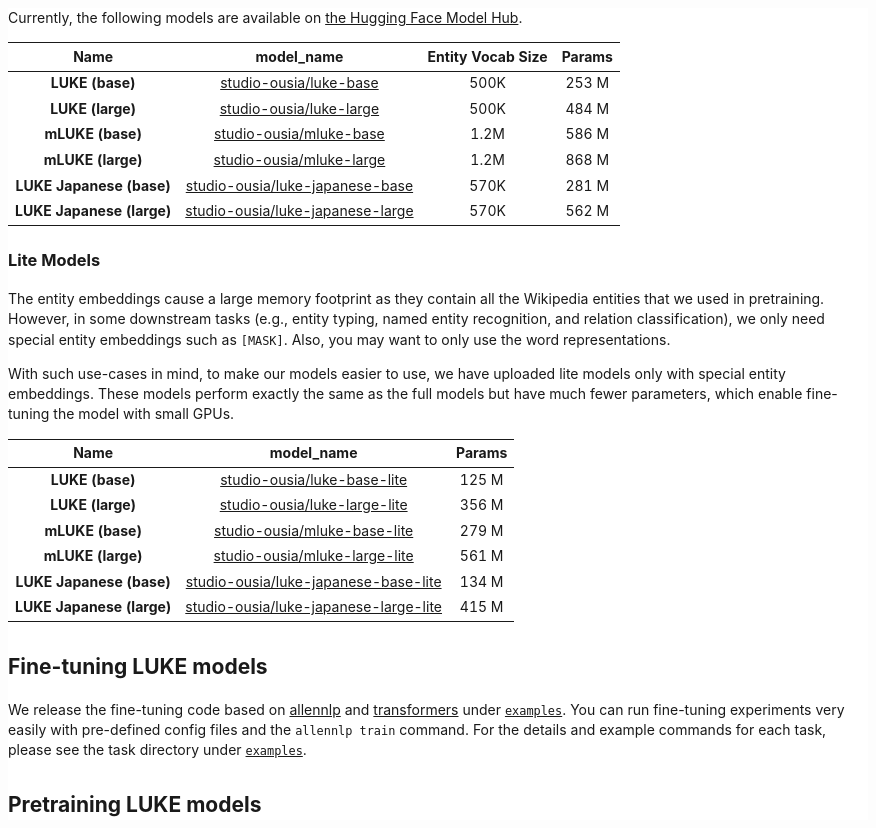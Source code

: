 Currently, the following models are available on
[the Hugging Face Model Hub](https://huggingface.co/models).

|           Name            |                                         model_name                                          | Entity Vocab Size | Params |
| :-----------------------: | :-----------------------------------------------------------------------------------------: | :---------------: | :----: |
|      **LUKE (base)**      |           [studio-ousia/luke-base](https://huggingface.co/studio-ousia/luke-base)           |       500K        | 253 M  |
|     **LUKE (large)**      |          [studio-ousia/luke-large](https://huggingface.co/studio-ousia/luke-large)          |       500K        | 484 M  |
|     **mLUKE (base)**      |          [studio-ousia/mluke-base](https://huggingface.co/studio-ousia/mluke-base)          |       1.2M        | 586 M  |
|     **mLUKE (large)**     |         [studio-ousia/mluke-large](https://huggingface.co/studio-ousia/mluke-large)         |       1.2M        | 868 M  |
| **LUKE Japanese (base)**  |  [studio-ousia/luke-japanese-base](https://huggingface.co/studio-ousia/luke-japanese-base)  |       570K        | 281 M  |
| **LUKE Japanese (large)** | [studio-ousia/luke-japanese-large](https://huggingface.co/studio-ousia/luke-japanese-large) |       570K        | 562 M  |

### Lite Models

The entity embeddings cause a large memory footprint as they contain all the
Wikipedia entities that we used in pretraining. However, in some downstream
tasks (e.g., entity typing, named entity recognition, and relation
classification), we only need special entity embeddings such as `[MASK]`. Also,
you may want to only use the word representations.

With such use-cases in mind, to make our models easier to use, we have uploaded
lite models only with special entity embeddings. These models perform exactly
the same as the full models but have much fewer parameters, which enable
fine-tuning the model with small GPUs.

|           Name            |                                              model_name                                               | Params |
| :-----------------------: | :---------------------------------------------------------------------------------------------------: | :----: |
|      **LUKE (base)**      |           [studio-ousia/luke-base-lite](https://huggingface.co/studio-ousia/luke-base-lite)           | 125 M  |
|     **LUKE (large)**      |          [studio-ousia/luke-large-lite](https://huggingface.co/studio-ousia/luke-large-lite)          | 356 M  |
|     **mLUKE (base)**      |          [studio-ousia/mluke-base-lite](https://huggingface.co/studio-ousia/mluke-base-lite)          | 279 M  |
|     **mLUKE (large)**     |         [studio-ousia/mluke-large-lite](https://huggingface.co/studio-ousia/mluke-large-lite)         | 561 M  |
| **LUKE Japanese (base)**  |  [studio-ousia/luke-japanese-base-lite](https://huggingface.co/studio-ousia/luke-japanese-base-lite)  | 134 M  |
| **LUKE Japanese (large)** | [studio-ousia/luke-japanese-large-lite](https://huggingface.co/studio-ousia/luke-japanese-large-lite) | 415 M  |

## Fine-tuning LUKE models

We release the fine-tuning code based on
[allennlp](https://github.com/allenai/allennlp) and
[transformers](https://github.com/huggingface/transformers) under
[`examples`](examples). You can run fine-tuning experiments very easily with
pre-defined config files and the `allennlp train` command. For the details and
example commands for each task, please see the task directory under
[`examples`](examples).

## Pretraining LUKE models
